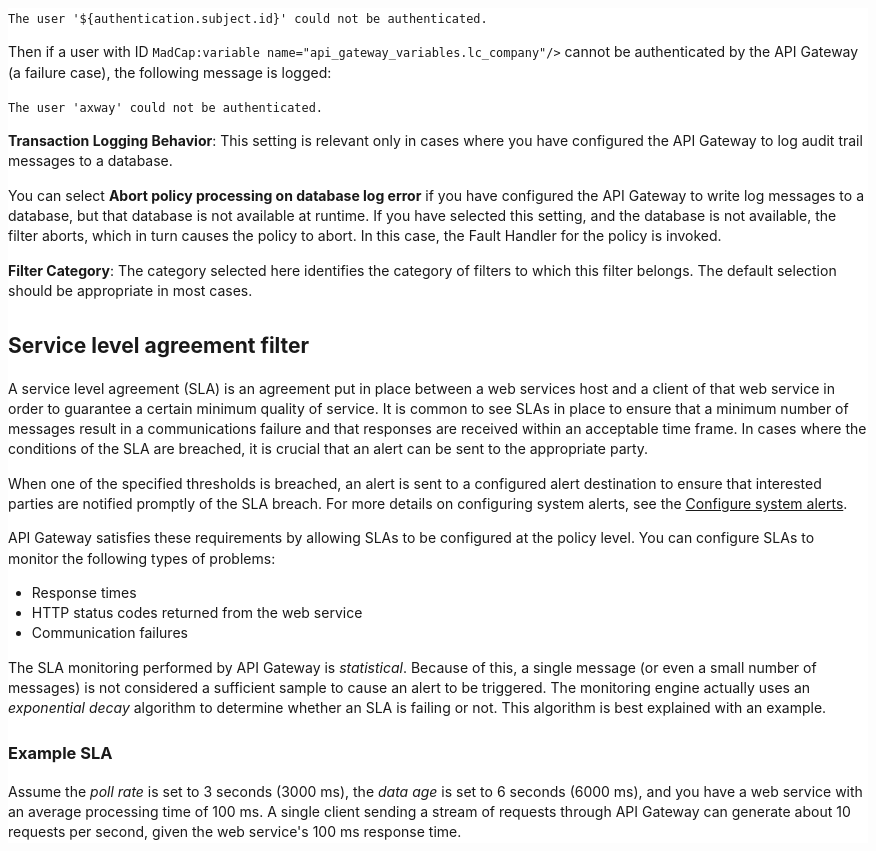 ```
The user '${authentication.subject.id}' could not be authenticated.
```

Then if a user with ID `MadCap:variable name="api_gateway_variables.lc_company"/>`
cannot be authenticated by the API Gateway (a failure case), the following message is logged:

```
The user 'axway' could not be authenticated.
```

**Transaction Logging Behavior**:
This setting is relevant only in cases where you have configured the API Gateway to log audit trail messages to a database.

You can select **Abort policy processing on database log error**
if you have configured the API Gateway to write log messages to a database, but that database is not available at runtime. If you have selected this setting, and the database is not available, the filter aborts, which in turn causes the policy to abort. In this case, the Fault Handler for the policy is invoked.

**Filter Category**:
The category selected here identifies the category of filters to which this filter belongs. The default selection should be appropriate in most cases.

## Service level agreement filter

A service level agreement (SLA) is an agreement put in place between a web services host and a client of that web service in order to guarantee a certain minimum quality of service. It is common to see SLAs in place to ensure that a minimum number of messages result in a communications failure and that responses are received within an acceptable time frame. In cases where the conditions of the SLA are breached, it is crucial that an alert can be sent to the appropriate party.

When one of the specified thresholds is breached, an alert is sent to a configured alert destination to ensure that interested parties are notified promptly of the SLA breach. For more details on configuring system alerts, see the
[Configure system alerts](/docs/apigw_poldev/general_system_alerts/).

API Gateway satisfies these requirements by allowing SLAs to be configured at the policy level. You can configure SLAs to monitor the following types of problems:

* Response times
* HTTP status codes returned from the web service
* Communication failures

The SLA monitoring performed by API Gateway is *statistical*. Because of this, a single message (or even a small number of messages) is not considered a sufficient sample to cause an alert to be triggered. The monitoring engine actually uses an *exponential decay*
algorithm to determine whether an SLA is failing or not. This algorithm is best explained with an example.

### Example SLA

Assume the *poll rate*
is set to 3 seconds (3000 ms), the *data age*
is set to 6 seconds (6000 ms), and you have a web service with an average processing time of 100 ms. A single client sending a stream of requests through API Gateway can generate about 10 requests per second, given the web service's 100 ms response time.
